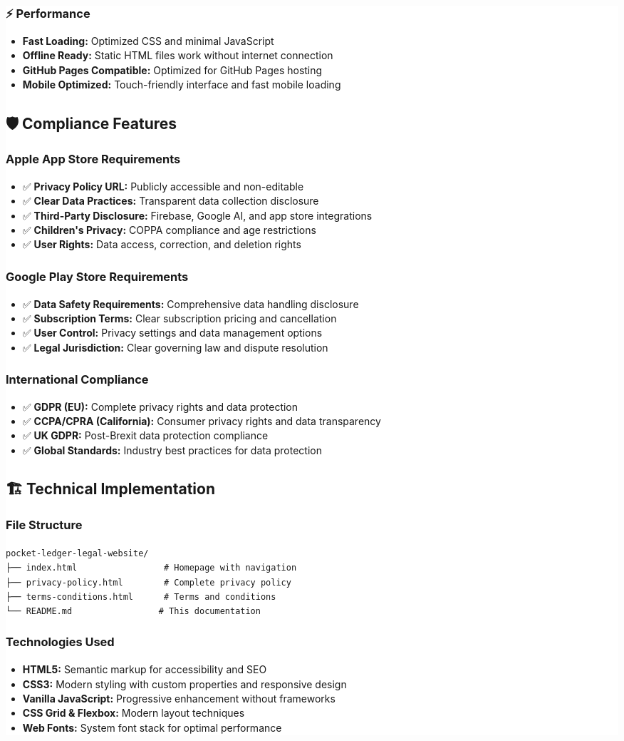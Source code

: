 ### ⚡ Performance

- **Fast Loading:** Optimized CSS and minimal JavaScript
- **Offline Ready:** Static HTML files work without internet connection
- **GitHub Pages Compatible:** Optimized for GitHub Pages hosting
- **Mobile Optimized:** Touch-friendly interface and fast mobile loading

## 🛡️ Compliance Features

### Apple App Store Requirements

- ✅ **Privacy Policy URL:** Publicly accessible and non-editable
- ✅ **Clear Data Practices:** Transparent data collection disclosure
- ✅ **Third-Party Disclosure:** Firebase, Google AI, and app store integrations
- ✅ **Children's Privacy:** COPPA compliance and age restrictions
- ✅ **User Rights:** Data access, correction, and deletion rights

### Google Play Store Requirements

- ✅ **Data Safety Requirements:** Comprehensive data handling disclosure
- ✅ **Subscription Terms:** Clear subscription pricing and cancellation
- ✅ **User Control:** Privacy settings and data management options
- ✅ **Legal Jurisdiction:** Clear governing law and dispute resolution

### International Compliance

- ✅ **GDPR (EU):** Complete privacy rights and data protection
- ✅ **CCPA/CPRA (California):** Consumer privacy rights and data transparency
- ✅ **UK GDPR:** Post-Brexit data protection compliance
- ✅ **Global Standards:** Industry best practices for data protection

## 🏗️ Technical Implementation

### File Structure

```
pocket-ledger-legal-website/
├── index.html                 # Homepage with navigation
├── privacy-policy.html        # Complete privacy policy
├── terms-conditions.html      # Terms and conditions
└── README.md                 # This documentation
```

### Technologies Used

- **HTML5:** Semantic markup for accessibility and SEO
- **CSS3:** Modern styling with custom properties and responsive design
- **Vanilla JavaScript:** Progressive enhancement without frameworks
- **CSS Grid & Flexbox:** Modern layout techniques
- **Web Fonts:** System font stack for optimal performance
